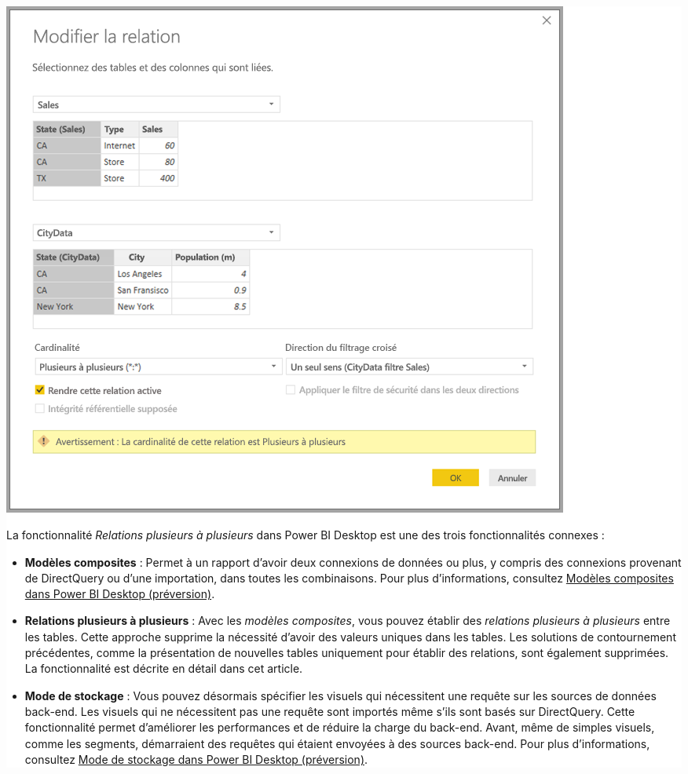 ![Relation plusieurs à plusieurs dans le volet « Modifier la relation »](media/desktop-many-to-many-relationships/many-to-many-relationships_01.png)

La fonctionnalité *Relations plusieurs à plusieurs* dans Power BI Desktop est une des trois fonctionnalités connexes :

* **Modèles composites** : Permet à un rapport d’avoir deux connexions de données ou plus, y compris des connexions provenant de DirectQuery ou d’une importation, dans toutes les combinaisons. Pour plus d’informations, consultez [Modèles composites dans Power BI Desktop (préversion)](desktop-composite-models.md).

* **Relations plusieurs à plusieurs** : Avec les *modèles composites*, vous pouvez établir des *relations plusieurs à plusieurs* entre les tables. Cette approche supprime la nécessité d’avoir des valeurs uniques dans les tables. Les solutions de contournement précédentes, comme la présentation de nouvelles tables uniquement pour établir des relations, sont également supprimées. La fonctionnalité est décrite en détail dans cet article.

* **Mode de stockage** : Vous pouvez désormais spécifier les visuels qui nécessitent une requête sur les sources de données back-end. Les visuels qui ne nécessitent pas une requête sont importés même s’ils sont basés sur DirectQuery. Cette fonctionnalité permet d’améliorer les performances et de réduire la charge du back-end. Avant, même de simples visuels, comme les segments, démarraient des requêtes qui étaient envoyées à des sources back-end. Pour plus d’informations, consultez [Mode de stockage dans Power BI Desktop (préversion)](desktop-storage-mode.md).

